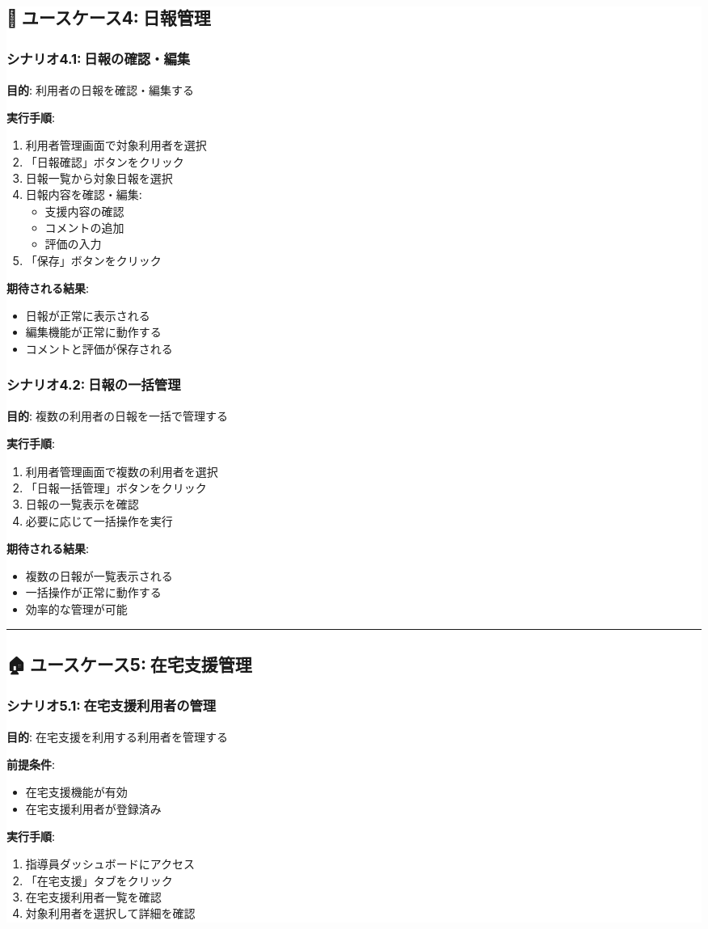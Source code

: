 
## 📝 ユースケース4: 日報管理

### シナリオ4.1: 日報の確認・編集
**目的**: 利用者の日報を確認・編集する

**実行手順**:
1. 利用者管理画面で対象利用者を選択
2. 「日報確認」ボタンをクリック
3. 日報一覧から対象日報を選択
4. 日報内容を確認・編集:
   - 支援内容の確認
   - コメントの追加
   - 評価の入力
5. 「保存」ボタンをクリック

**期待される結果**:
- 日報が正常に表示される
- 編集機能が正常に動作する
- コメントと評価が保存される

### シナリオ4.2: 日報の一括管理
**目的**: 複数の利用者の日報を一括で管理する

**実行手順**:
1. 利用者管理画面で複数の利用者を選択
2. 「日報一括管理」ボタンをクリック
3. 日報の一覧表示を確認
4. 必要に応じて一括操作を実行

**期待される結果**:
- 複数の日報が一覧表示される
- 一括操作が正常に動作する
- 効率的な管理が可能

---

## 🏠 ユースケース5: 在宅支援管理

### シナリオ5.1: 在宅支援利用者の管理
**目的**: 在宅支援を利用する利用者を管理する

**前提条件**:
- 在宅支援機能が有効
- 在宅支援利用者が登録済み

**実行手順**:
1. 指導員ダッシュボードにアクセス
2. 「在宅支援」タブをクリック
3. 在宅支援利用者一覧を確認
4. 対象利用者を選択して詳細を確認
